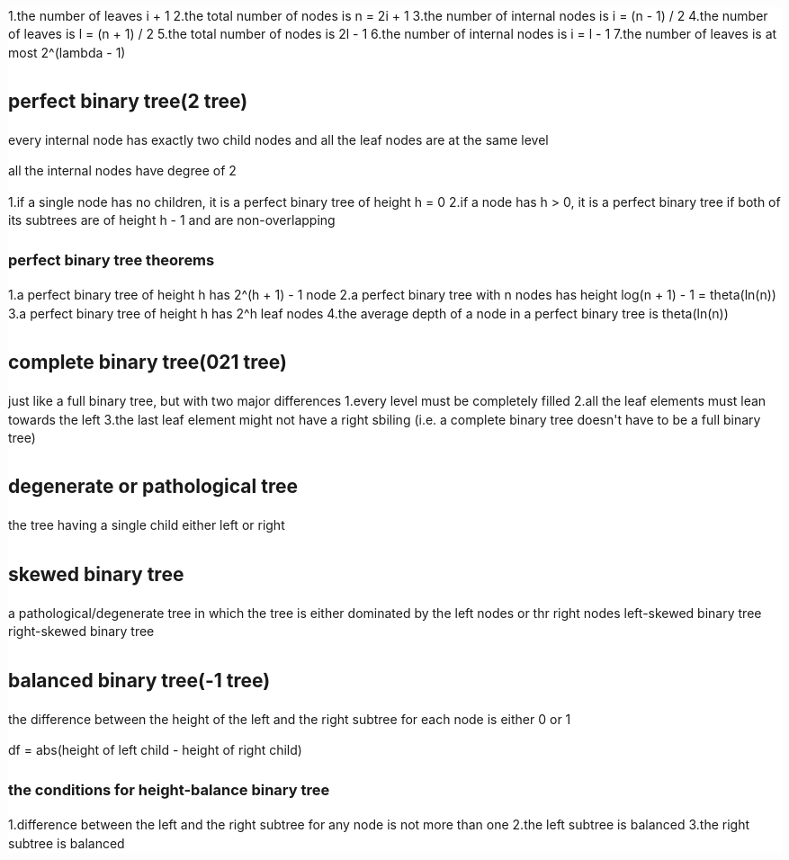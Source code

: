 1.the number of leaves i + 1
2.the total number of nodes is n = 2i + 1
3.the number of internal nodes is  i = (n - 1) / 2
4.the number of leaves is l = (n + 1) / 2
5.the total number of nodes is 2l - 1
6.the number of internal nodes is i = l - 1
7.the number of leaves is at most 2^(lambda - 1)

## perfect binary tree(2 tree)
every internal node has exactly two child nodes and all the leaf nodes are at the same level

all the internal nodes have degree of 2

1.if a single node has no children, it is a perfect binary tree of height h = 0
2.if a node has h > 0, it is a perfect binary tree if both of its subtrees are of height h - 1 and are non-overlapping

### perfect binary tree theorems
1.a perfect binary tree of height h has 2^(h + 1) - 1 node
2.a perfect binary tree with n nodes has height log(n + 1) - 1 = theta(ln(n))
3.a perfect binary tree of height h has 2^h leaf nodes
4.the average depth of a node in a perfect binary tree is theta(ln(n))

## complete binary tree(021 tree)
just like a full binary tree, but with two major differences
1.every level must be completely filled
2.all the leaf elements must lean towards the left
3.the last leaf element might not have a right sbiling (i.e. a complete binary tree doesn't have to be a full binary tree)

## degenerate or pathological tree
the tree having a single child either left or right

## skewed binary tree
a pathological/degenerate tree in which the tree is either dominated by the left nodes or thr right nodes
left-skewed binary tree
right-skewed binary tree

## balanced binary tree(-1 tree)
the difference between the height of the left and the right subtree for each node is either 0 or 1

df = abs(height of left child - height of right child)

### the conditions for height-balance binary tree
1.difference between the left and the right subtree for any node is not more than one
2.the left subtree is balanced
3.the right subtree is balanced
